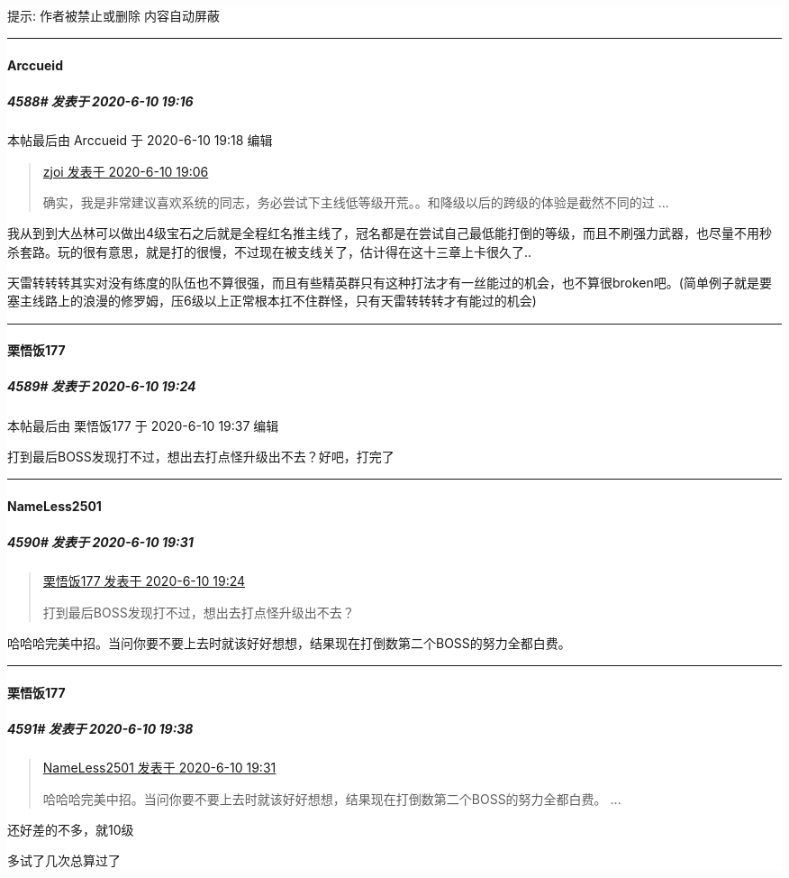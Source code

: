 提示: 作者被禁止或删除 内容自动屏蔽


-----

####  Arccueid  
##### 4588#       发表于 2020-6-10 19:16


 本帖最后由 Arccueid 于 2020-6-10 19:18 编辑 
<blockquote><a href="httphttps://bbs.saraba1st.com/2b/forum.php?mod=redirect&amp;goto=findpost&amp;pid=47752419&amp;ptid=1856998" target="_blank">zjoi 发表于 2020-6-10 19:06</a>

确实，我是非常建议喜欢系统的同志，务必尝试下主线低等级开荒。。和降级以后的跨级的体验是截然不同的过 ...</blockquote>
我从到到大丛林可以做出4级宝石之后就是全程红名推主线了，冠名都是在尝试自己最低能打倒的等级，而且不刷强力武器，也尽量不用秒杀套路。玩的很有意思，就是打的很慢，不过现在被支线关了，估计得在这十三章上卡很久了..

天雷转转转其实对没有练度的队伍也不算很强，而且有些精英群只有这种打法才有一丝能过的机会，也不算很broken吧。(简单例子就是要塞主线路上的浪漫的修罗姆，压6级以上正常根本扛不住群怪，只有天雷转转转才有能过的机会)


-----

####  栗悟饭177  
##### 4589#       发表于 2020-6-10 19:24


 本帖最后由 栗悟饭177 于 2020-6-10 19:37 编辑 

打到最后BOSS发现打不过，想出去打点怪升级出不去？好吧，打完了


-----

####  NameLess2501  
##### 4590#       发表于 2020-6-10 19:31


<blockquote><a href="httphttps://bbs.saraba1st.com/2b/forum.php?mod=redirect&amp;goto=findpost&amp;pid=47752708&amp;ptid=1856998" target="_blank">栗悟饭177 发表于 2020-6-10 19:24</a>

打到最后BOSS发现打不过，想出去打点怪升级出不去？</blockquote>
哈哈哈完美中招。当问你要不要上去时就该好好想想，结果现在打倒数第二个BOSS的努力全都白费。


-----

####  栗悟饭177  
##### 4591#       发表于 2020-6-10 19:38


<blockquote><a href="httphttps://bbs.saraba1st.com/2b/forum.php?mod=redirect&amp;goto=findpost&amp;pid=47752828&amp;ptid=1856998" target="_blank">NameLess2501 发表于 2020-6-10 19:31</a>

哈哈哈完美中招。当问你要不要上去时就该好好想想，结果现在打倒数第二个BOSS的努力全都白费。 ...</blockquote>
还好差的不多，就10级

多试了几次总算过了

